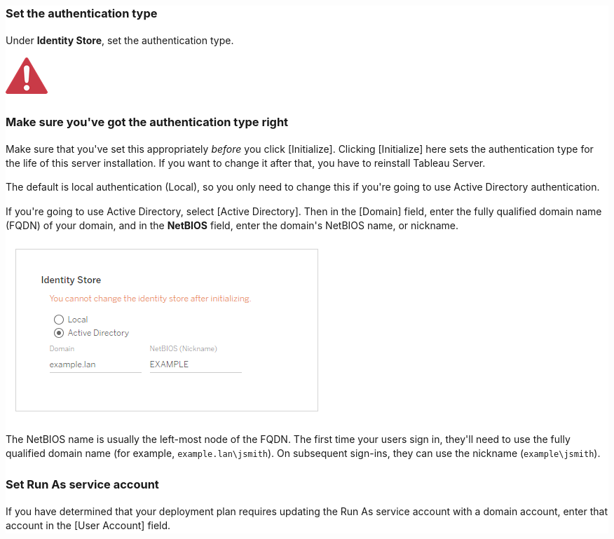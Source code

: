 
###  Set the authentication type

Under **Identity Store**, set the authentication type.


![](./images/Road-sign-alert.png)


###  Make sure you\'ve got the authentication type right 

Make sure that you\'ve set this appropriately *before* you click
[Initialize]. Clicking [Initialize] here sets
the authentication type for the life of this server installation. If you
want to change it after that, you have to reinstall Tableau Server.


The default is local authentication (Local), so you only need to change
this if you\'re going to use Active Directory authentication.

If you\'re going to use Active Directory, select [Active
Directory]. Then in the [Domain] field, enter
the fully qualified domain name (FQDN) of your domain, and in the
**NetBIOS** field, enter the domain\'s NetBIOS name, or nickname.

![](./images/tsm-ui-setup-id-store-ad.png)

The NetBIOS name is usually the left-most node of the FQDN. The first
time your users sign in, they\'ll need to use the fully qualified domain
name (for example, `example.lan\jsmith`). On subsequent sign-ins, they
can use the nickname (`example\jsmith`).


###  Set Run As service account 


If you have determined that your deployment plan requires updating the
Run As service account with a domain account, enter that account in the
[User Account] field.
